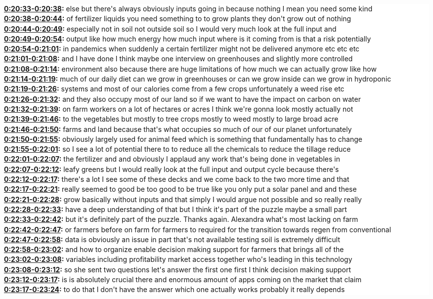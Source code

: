 **[0:20:33-0:20:38](https://www.investinginregenerativeagriculture.com/ama-webinar-4-8-2020/#t=0:20:33):**  else but there's always obviously inputs going in because nothing I mean you need some kind  
**[0:20:38-0:20:44](https://www.investinginregenerativeagriculture.com/ama-webinar-4-8-2020/#t=0:20:38):**  of fertilizer liquids you need something to to grow plants they don't grow out of nothing  
**[0:20:44-0:20:49](https://www.investinginregenerativeagriculture.com/ama-webinar-4-8-2020/#t=0:20:44):**  especially not in soil not outside soil so I would very much look at the full input and  
**[0:20:49-0:20:54](https://www.investinginregenerativeagriculture.com/ama-webinar-4-8-2020/#t=0:20:49):**  output like how much energy how much input where is it coming from is that a risk potentially  
**[0:20:54-0:21:01](https://www.investinginregenerativeagriculture.com/ama-webinar-4-8-2020/#t=0:20:54):**  in pandemics when suddenly a certain fertilizer might not be delivered anymore etc etc etc  
**[0:21:01-0:21:08](https://www.investinginregenerativeagriculture.com/ama-webinar-4-8-2020/#t=0:21:01):**  and I have done I think maybe one interview on greenhouses and slightly more controlled  
**[0:21:08-0:21:14](https://www.investinginregenerativeagriculture.com/ama-webinar-4-8-2020/#t=0:21:08):**  environment also because there are huge limitations of how much we can actually grow like how  
**[0:21:14-0:21:19](https://www.investinginregenerativeagriculture.com/ama-webinar-4-8-2020/#t=0:21:14):**  much of our daily diet can we grow in greenhouses or can we grow inside can we grow in hydroponic  
**[0:21:19-0:21:26](https://www.investinginregenerativeagriculture.com/ama-webinar-4-8-2020/#t=0:21:19):**  systems and most of our calories come from a few crops unfortunately a weed rise etc  
**[0:21:26-0:21:32](https://www.investinginregenerativeagriculture.com/ama-webinar-4-8-2020/#t=0:21:26):**  and they also occupy most of our land so if we want to have the impact on carbon on water  
**[0:21:32-0:21:39](https://www.investinginregenerativeagriculture.com/ama-webinar-4-8-2020/#t=0:21:32):**  on farm workers on a lot of hectares or acres I think we're gonna look mostly actually not  
**[0:21:39-0:21:46](https://www.investinginregenerativeagriculture.com/ama-webinar-4-8-2020/#t=0:21:39):**  to the vegetables but mostly to tree crops mostly to weed mostly to large broad acre  
**[0:21:46-0:21:50](https://www.investinginregenerativeagriculture.com/ama-webinar-4-8-2020/#t=0:21:46):**  farms and land because that's what occupies so much of our of our planet unfortunately  
**[0:21:50-0:21:55](https://www.investinginregenerativeagriculture.com/ama-webinar-4-8-2020/#t=0:21:50):**  obviously largely used for animal feed which is something that fundamentally has to change  
**[0:21:55-0:22:01](https://www.investinginregenerativeagriculture.com/ama-webinar-4-8-2020/#t=0:21:55):**  so I see a lot of potential there to to reduce all the chemicals to reduce the tillage reduce  
**[0:22:01-0:22:07](https://www.investinginregenerativeagriculture.com/ama-webinar-4-8-2020/#t=0:22:01):**  the fertilizer and and obviously I applaud any work that's being done in vegetables in  
**[0:22:07-0:22:12](https://www.investinginregenerativeagriculture.com/ama-webinar-4-8-2020/#t=0:22:07):**  leafy greens but I would really look at the full input and output cycle because there's  
**[0:22:12-0:22:17](https://www.investinginregenerativeagriculture.com/ama-webinar-4-8-2020/#t=0:22:12):**  there's a lot I see some of these decks and we come back to the two more time and that  
**[0:22:17-0:22:21](https://www.investinginregenerativeagriculture.com/ama-webinar-4-8-2020/#t=0:22:17):**  really seemed to good be too good to be true like you only put a solar panel and and these  
**[0:22:21-0:22:28](https://www.investinginregenerativeagriculture.com/ama-webinar-4-8-2020/#t=0:22:21):**  grow basically without inputs and that simply I would argue not possible and so really really  
**[0:22:28-0:22:33](https://www.investinginregenerativeagriculture.com/ama-webinar-4-8-2020/#t=0:22:28):**  have a deep understanding of that but I think it's part of the puzzle maybe a small part  
**[0:22:33-0:22:42](https://www.investinginregenerativeagriculture.com/ama-webinar-4-8-2020/#t=0:22:33):**  but it's definitely part of the puzzle. Thanks again. Alexandra what's most lacking on farm  
**[0:22:42-0:22:47](https://www.investinginregenerativeagriculture.com/ama-webinar-4-8-2020/#t=0:22:42):**  or farmers before on farm for farmers to required for the transition towards regen from conventional  
**[0:22:47-0:22:58](https://www.investinginregenerativeagriculture.com/ama-webinar-4-8-2020/#t=0:22:47):**  data is obviously an issue in part that's not available testing soil is extremely difficult  
**[0:22:58-0:23:02](https://www.investinginregenerativeagriculture.com/ama-webinar-4-8-2020/#t=0:22:58):**  and how to organize enable decision making support for farmers that brings all of the  
**[0:23:02-0:23:08](https://www.investinginregenerativeagriculture.com/ama-webinar-4-8-2020/#t=0:23:02):**  variables including profitability market access together who's leading in this technology  
**[0:23:08-0:23:12](https://www.investinginregenerativeagriculture.com/ama-webinar-4-8-2020/#t=0:23:08):**  so she sent two questions let's answer the first one first I think decision making support  
**[0:23:12-0:23:17](https://www.investinginregenerativeagriculture.com/ama-webinar-4-8-2020/#t=0:23:12):**  is is absolutely crucial there and enormous amount of apps coming on the market that claim  
**[0:23:17-0:23:24](https://www.investinginregenerativeagriculture.com/ama-webinar-4-8-2020/#t=0:23:17):**  to do that I don't have the answer which one actually works probably it really depends  